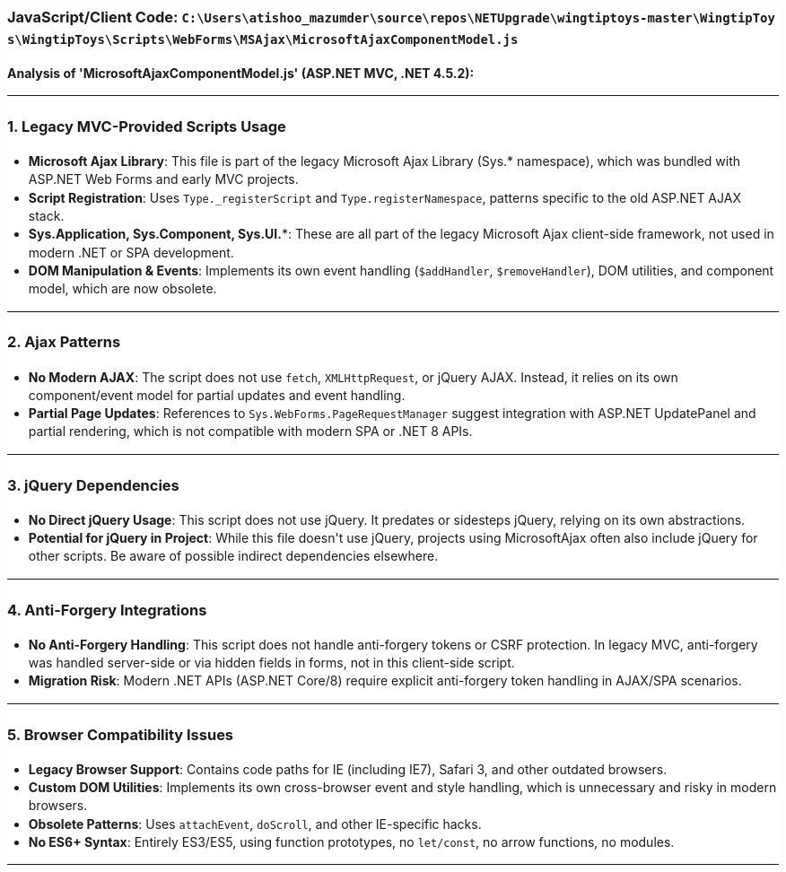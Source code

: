 ### JavaScript/Client Code: `C:\Users\atishoo_mazumder\source\repos\NETUpgrade\wingtiptoys-master\WingtipToys\WingtipToys\Scripts\WebForms\MSAjax\MicrosoftAjaxComponentModel.js`
**Analysis of 'MicrosoftAjaxComponentModel.js' (ASP.NET MVC, .NET 4.5.2):**

---

### 1. Legacy MVC-Provided Scripts Usage

- **Microsoft Ajax Library**: This file is part of the legacy Microsoft Ajax Library (Sys.* namespace), which was bundled with ASP.NET Web Forms and early MVC projects.
- **Script Registration**: Uses `Type._registerScript` and `Type.registerNamespace`, patterns specific to the old ASP.NET AJAX stack.
- **Sys.Application, Sys.Component, Sys.UI.***: These are all part of the legacy Microsoft Ajax client-side framework, not used in modern .NET or SPA development.
- **DOM Manipulation & Events**: Implements its own event handling (`$addHandler`, `$removeHandler`), DOM utilities, and component model, which are now obsolete.

---

### 2. Ajax Patterns

- **No Modern AJAX**: The script does not use `fetch`, `XMLHttpRequest`, or jQuery AJAX. Instead, it relies on its own component/event model for partial updates and event handling.
- **Partial Page Updates**: References to `Sys.WebForms.PageRequestManager` suggest integration with ASP.NET UpdatePanel and partial rendering, which is not compatible with modern SPA or .NET 8 APIs.

---

### 3. jQuery Dependencies

- **No Direct jQuery Usage**: This script does not use jQuery. It predates or sidesteps jQuery, relying on its own abstractions.
- **Potential for jQuery in Project**: While this file doesn't use jQuery, projects using MicrosoftAjax often also include jQuery for other scripts. Be aware of possible indirect dependencies elsewhere.

---

### 4. Anti-Forgery Integrations

- **No Anti-Forgery Handling**: This script does not handle anti-forgery tokens or CSRF protection. In legacy MVC, anti-forgery was handled server-side or via hidden fields in forms, not in this client-side script.
- **Migration Risk**: Modern .NET APIs (ASP.NET Core/8) require explicit anti-forgery token handling in AJAX/SPA scenarios.

---

### 5. Browser Compatibility Issues

- **Legacy Browser Support**: Contains code paths for IE (including IE7), Safari 3, and other outdated browsers.
- **Custom DOM Utilities**: Implements its own cross-browser event and style handling, which is unnecessary and risky in modern browsers.
- **Obsolete Patterns**: Uses `attachEvent`, `doScroll`, and other IE-specific hacks.
- **No ES6+ Syntax**: Entirely ES3/ES5, using function prototypes, no `let/const`, no arrow functions, no modules.

---